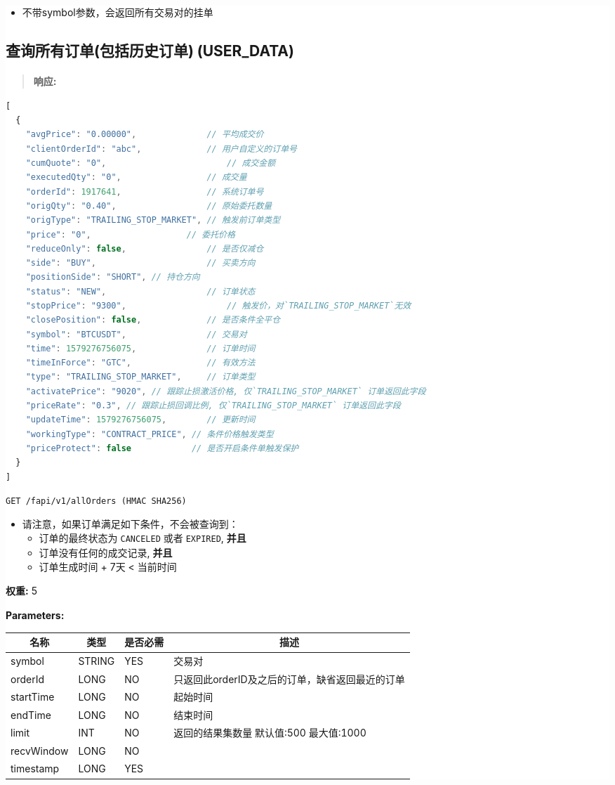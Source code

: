 * 不带symbol参数，会返回所有交易对的挂单



## 查询所有订单(包括历史订单) (USER_DATA)


> **响应:**

```javascript
[
  {
   	"avgPrice": "0.00000",				// 平均成交价
  	"clientOrderId": "abc",				// 用户自定义的订单号
  	"cumQuote": "0",						// 成交金额
  	"executedQty": "0",					// 成交量
  	"orderId": 1917641,					// 系统订单号
  	"origQty": "0.40",					// 原始委托数量
  	"origType": "TRAILING_STOP_MARKET",	// 触发前订单类型
  	"price": "0",					// 委托价格
  	"reduceOnly": false,				// 是否仅减仓
  	"side": "BUY",						// 买卖方向
  	"positionSide": "SHORT", // 持仓方向
  	"status": "NEW",					// 订单状态
  	"stopPrice": "9300",					// 触发价，对`TRAILING_STOP_MARKET`无效
  	"closePosition": false,  			// 是否条件全平仓
  	"symbol": "BTCUSDT",				// 交易对
  	"time": 1579276756075,				// 订单时间
  	"timeInForce": "GTC",				// 有效方法
  	"type": "TRAILING_STOP_MARKET",		// 订单类型
  	"activatePrice": "9020", // 跟踪止损激活价格, 仅`TRAILING_STOP_MARKET` 订单返回此字段
  	"priceRate": "0.3",	// 跟踪止损回调比例, 仅`TRAILING_STOP_MARKET` 订单返回此字段
  	"updateTime": 1579276756075,		// 更新时间
  	"workingType": "CONTRACT_PRICE", // 条件价格触发类型
 	"priceProtect": false            // 是否开启条件单触发保护
  }
]
```

``
GET /fapi/v1/allOrders (HMAC SHA256)
``

* 请注意，如果订单满足如下条件，不会被查询到：
	* 订单的最终状态为 `CANCELED` 或者 `EXPIRED`, **并且** 
	* 订单没有任何的成交记录, **并且**
	* 订单生成时间 + 7天 < 当前时间

**权重:**
5 

**Parameters:**

   名称    |  类型  | 是否必需 |                      描述
---------- | ------ | -------- | -----------------------------------------------
symbol     | STRING | YES      | 交易对
orderId    | LONG   | NO       | 只返回此orderID及之后的订单，缺省返回最近的订单
startTime  | LONG   | NO       | 起始时间
endTime    | LONG   | NO       | 结束时间
limit      | INT    | NO       | 返回的结果集数量 默认值:500 最大值:1000
recvWindow | LONG   | NO       |
timestamp  | LONG   | YES      |
